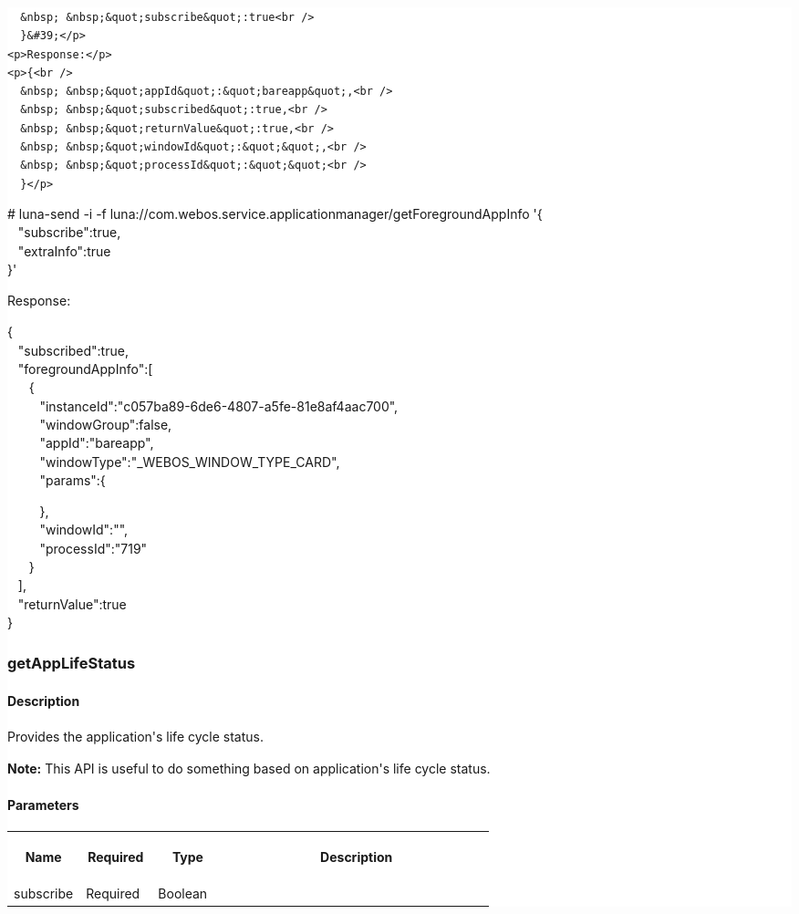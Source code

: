       &nbsp; &nbsp;&quot;subscribe&quot;:true<br />
      }&#39;</p>
    <p>Response:</p>
    <p>{<br />
      &nbsp; &nbsp;&quot;appId&quot;:&quot;bareapp&quot;,<br />
      &nbsp; &nbsp;&quot;subscribed&quot;:true,<br />
      &nbsp; &nbsp;&quot;returnValue&quot;:true,<br />
      &nbsp; &nbsp;&quot;windowId&quot;:&quot;&quot;,<br />
      &nbsp; &nbsp;&quot;processId&quot;:&quot;&quot;<br />
      }</p>
  </div>
  <div class="code-bg-grey">
    <p># luna-send -i -f luna://com.webos.service.applicationmanager/getForegroundAppInfo &#39;{<br />
      &nbsp; &nbsp;&quot;subscribe&quot;:true,<br />
      &nbsp; &nbsp;&quot;extraInfo&quot;:true<br />
      }&#39;</p>
    <p>Response:</p>
    <p>{<br />
      &nbsp; &nbsp;&quot;subscribed&quot;:true,<br />
      &nbsp; &nbsp;&quot;foregroundAppInfo&quot;:[<br />
      &nbsp; &nbsp; &nbsp; {<br />
      &nbsp; &nbsp; &nbsp; &nbsp; &nbsp;&quot;instanceId&quot;:&quot;c057ba89-6de6-4807-a5fe-81e8af4aac700&quot;,<br />
      &nbsp; &nbsp; &nbsp; &nbsp; &nbsp;&quot;windowGroup&quot;:false,<br />
      &nbsp; &nbsp; &nbsp; &nbsp; &nbsp;&quot;appId&quot;:&quot;bareapp&quot;,<br />
      &nbsp; &nbsp; &nbsp; &nbsp; &nbsp;&quot;windowType&quot;:&quot;_WEBOS_WINDOW_TYPE_CARD&quot;,<br />
      &nbsp; &nbsp; &nbsp; &nbsp; &nbsp;&quot;params&quot;:{</p>
    <p>&nbsp; &nbsp; &nbsp; &nbsp; &nbsp;},<br />
      &nbsp; &nbsp; &nbsp; &nbsp; &nbsp;&quot;windowId&quot;:&quot;&quot;,<br />
      &nbsp; &nbsp; &nbsp; &nbsp; &nbsp;&quot;processId&quot;:&quot;719&quot;<br />
      &nbsp; &nbsp; &nbsp; }<br />
      &nbsp; &nbsp;],<br />
      &nbsp; &nbsp;&quot;returnValue&quot;:true<br />
      }</p>
  </div>
</div>
<h3>getAppLifeStatus</h3>
<div>
  <h4>Description</h4>
  <p>Provides the application&#39;s life cycle status.</p>
  <p><strong>Note:</strong> This API is useful to do something based on application&#39;s life cycle status.</p>
  <h4>Parameters</h4>
  <div class="table-container">
    <table class="table is-bordered is-fullwidth">
      <tbody>
        <tr>
          <th width="15%">
            <p>Name</p>
          </th>
          <th width="15%">
            <p>Required</p>
          </th>
          <th width="15%">
            <p>Type</p>
          </th>
          <th>
            <p>Description</p>
          </th>
        </tr>
        <tr>
          <td>subscribe</td>
          <td>Required</td>
          <td>Boolean</td>